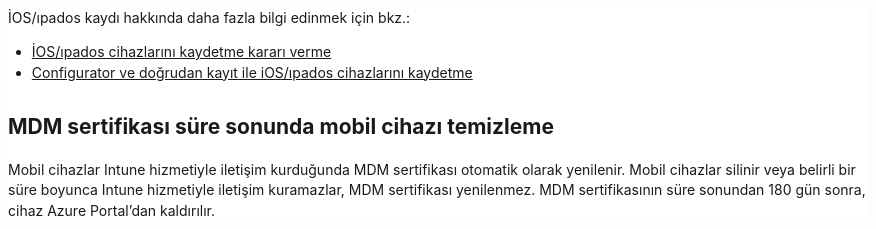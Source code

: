 İOS/ıpados kaydı hakkında daha fazla bilgi edinmek için bkz.:

- [İOS/ıpados cihazlarını kaydetme kararı verme](ios-enroll.md)
- [Configurator ve doğrudan kayıt ile iOS/ıpados cihazlarını kaydetme](apple-configurator-enroll-ios.md)

## <a name="mobile-device-cleanup-after-mdm-certificate-expiration"></a>MDM sertifikası süre sonunda mobil cihazı temizleme

Mobil cihazlar Intune hizmetiyle iletişim kurduğunda MDM sertifikası otomatik olarak yenilenir. Mobil cihazlar silinir veya belirli bir süre boyunca Intune hizmetiyle iletişim kuramazlar, MDM sertifikası yenilenmez. MDM sertifikasının süre sonundan 180 gün sonra, cihaz Azure Portal’dan kaldırılır.
